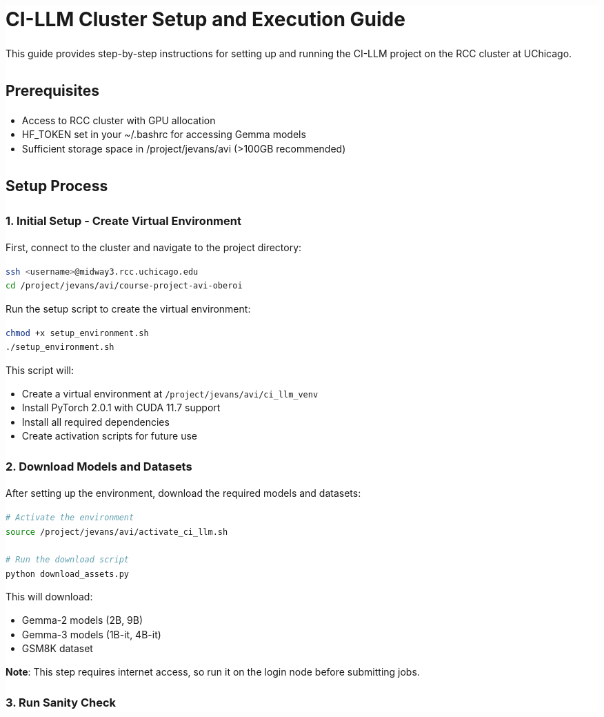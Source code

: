 # CI-LLM Cluster Setup and Execution Guide

This guide provides step-by-step instructions for setting up and running the CI-LLM project on the RCC cluster at UChicago.

## Prerequisites
- Access to RCC cluster with GPU allocation
- HF_TOKEN set in your ~/.bashrc for accessing Gemma models
- Sufficient storage space in /project/jevans/avi (>100GB recommended)

## Setup Process

### 1. Initial Setup - Create Virtual Environment

First, connect to the cluster and navigate to the project directory:
```bash
ssh <username>@midway3.rcc.uchicago.edu
cd /project/jevans/avi/course-project-avi-oberoi
```

Run the setup script to create the virtual environment:
```bash
chmod +x setup_environment.sh
./setup_environment.sh
```

This script will:
- Create a virtual environment at `/project/jevans/avi/ci_llm_venv`
- Install PyTorch 2.0.1 with CUDA 11.7 support
- Install all required dependencies
- Create activation scripts for future use

### 2. Download Models and Datasets

After setting up the environment, download the required models and datasets:
```bash
# Activate the environment
source /project/jevans/avi/activate_ci_llm.sh

# Run the download script
python download_assets.py
```

This will download:
- Gemma-2 models (2B, 9B)
- Gemma-3 models (1B-it, 4B-it)
- GSM8K dataset

**Note**: This step requires internet access, so run it on the login node before submitting jobs.

### 3. Run Sanity Check
